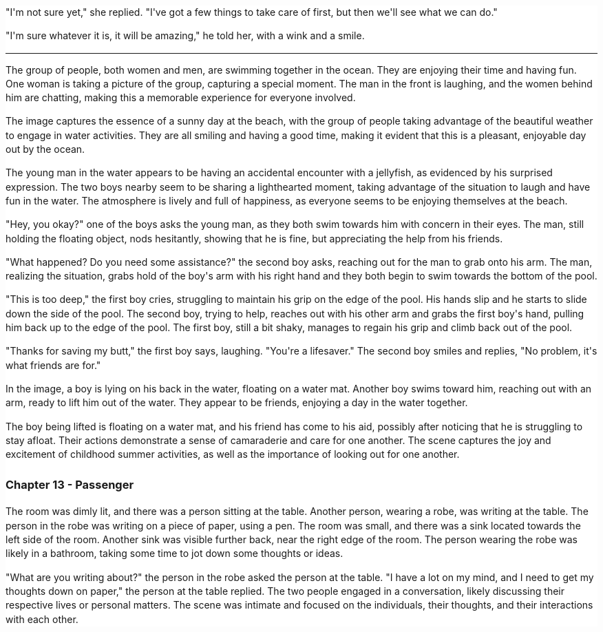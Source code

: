 "I'm not sure yet," she replied. "I've got a few things to take care of first, but then we'll see what we can do."

"I'm sure whatever it is, it will be amazing," he told her, with a wink and a smile.

---

The group of people, both women and men, are swimming together in the ocean. They are enjoying their time and having fun. One woman is taking a picture of the group, capturing a special moment. The man in the front is laughing, and the women behind him are chatting, making this a memorable experience for everyone involved.

The image captures the essence of a sunny day at the beach, with the group of people taking advantage of the beautiful weather to engage in water activities. They are all smiling and having a good time, making it evident that this is a pleasant, enjoyable day out by the ocean.

The young man in the water appears to be having an accidental encounter with a jellyfish, as evidenced by his surprised expression. The two boys nearby seem to be sharing a lighthearted moment, taking advantage of the situation to laugh and have fun in the water. The atmosphere is lively and full of happiness, as everyone seems to be enjoying themselves at the beach.

"Hey, you okay?" one of the boys asks the young man, as they both swim towards him with concern in their eyes. The man, still holding the floating object, nods hesitantly, showing that he is fine, but appreciating the help from his friends.

"What happened? Do you need some assistance?" the second boy asks, reaching out for the man to grab onto his arm. The man, realizing the situation, grabs hold of the boy's arm with his right hand and they both begin to swim towards the bottom of the pool.

"This is too deep," the first boy cries, struggling to maintain his grip on the edge of the pool. His hands slip and he starts to slide down the side of the pool. The second boy, trying to help, reaches out with his other arm and grabs the first boy's hand, pulling him back up to the edge of the pool. The first boy, still a bit shaky, manages to regain his grip and climb back out of the pool.

"Thanks for saving my butt," the first boy says, laughing. "You're a lifesaver." The second boy smiles and replies, "No problem, it's what friends are for."

In the image, a boy is lying on his back in the water, floating on a water mat. Another boy swims toward him, reaching out with an arm, ready to lift him out of the water. They appear to be friends, enjoying a day in the water together.

The boy being lifted is floating on a water mat, and his friend has come to his aid, possibly after noticing that he is struggling to stay afloat. Their actions demonstrate a sense of camaraderie and care for one another. The scene captures the joy and excitement of childhood summer activities, as well as the importance of looking out for one another.

### Chapter 13 - Passenger

The room was dimly lit, and there was a person sitting at the table. Another person, wearing a robe, was writing at the table. The person in the robe was writing on a piece of paper, using a pen. The room was small, and there was a sink located towards the left side of the room. Another sink was visible further back, near the right edge of the room. The person wearing the robe was likely in a bathroom, taking some time to jot down some thoughts or ideas.

"What are you writing about?" the person in the robe asked the person at the table. "I have a lot on my mind, and I need to get my thoughts down on paper," the person at the table replied. The two people engaged in a conversation, likely discussing their respective lives or personal matters. The scene was intimate and focused on the individuals, their thoughts, and their interactions with each other.
